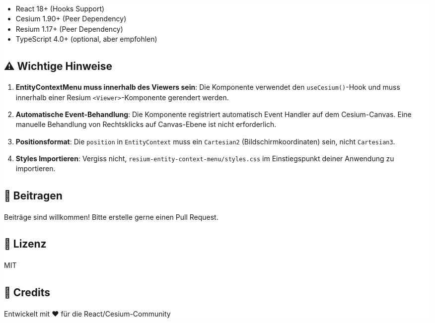 - React 18+ (Hooks Support)
- Cesium 1.90+ (Peer Dependency)
- Resium 1.17+ (Peer Dependency)
- TypeScript 4.0+ (optional, aber empfohlen)

## ⚠️ Wichtige Hinweise

1. **EntityContextMenu muss innerhalb des Viewers sein**: Die Komponente verwendet den `useCesium()`-Hook und muss innerhalb einer Resium `<Viewer>`-Komponente gerendert werden.

2. **Automatische Event-Behandlung**: Die Komponente registriert automatisch Event Handler auf dem Cesium-Canvas. Eine manuelle Behandlung von Rechtsklicks auf Canvas-Ebene ist nicht erforderlich.

3. **Positionsformat**: Die `position` in `EntityContext` muss ein `Cartesian2` (Bildschirmkoordinaten) sein, nicht `Cartesian3`.

4. **Styles Importieren**: Vergiss nicht, `resium-entity-context-menu/styles.css` im Einstiegspunkt deiner Anwendung zu importieren.

## 🤝 Beitragen

Beiträge sind willkommen! Bitte erstelle gerne einen Pull Request.

## 📄 Lizenz

MIT

## 🙏 Credits

Entwickelt mit ❤️ für die React/Cesium-Community

